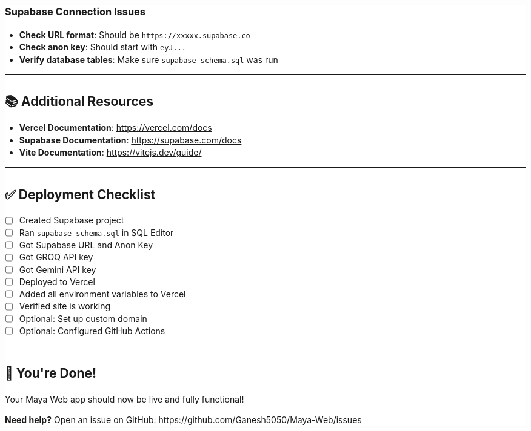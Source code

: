 ### Supabase Connection Issues

- **Check URL format**: Should be `https://xxxxx.supabase.co`
- **Check anon key**: Should start with `eyJ...`
- **Verify database tables**: Make sure `supabase-schema.sql` was run

---

## 📚 Additional Resources

- **Vercel Documentation**: https://vercel.com/docs
- **Supabase Documentation**: https://supabase.com/docs
- **Vite Documentation**: https://vitejs.dev/guide/

---

## ✅ Deployment Checklist

- [ ] Created Supabase project
- [ ] Ran `supabase-schema.sql` in SQL Editor
- [ ] Got Supabase URL and Anon Key
- [ ] Got GROQ API key
- [ ] Got Gemini API key
- [ ] Deployed to Vercel
- [ ] Added all environment variables to Vercel
- [ ] Verified site is working
- [ ] Optional: Set up custom domain
- [ ] Optional: Configured GitHub Actions

---

## 🎉 You're Done!

Your Maya Web app should now be live and fully functional!

**Need help?** Open an issue on GitHub: https://github.com/Ganesh5050/Maya-Web/issues

